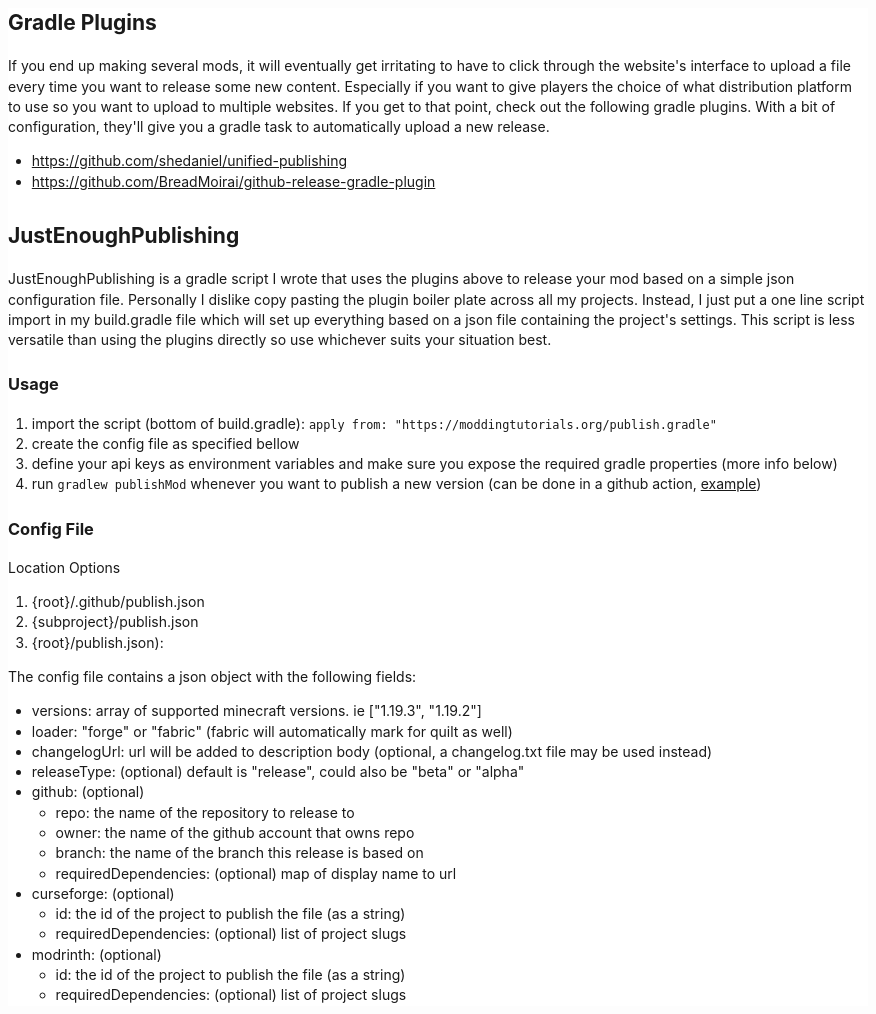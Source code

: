 ## Gradle Plugins

If you end up making several mods, it will eventually get irritating to have to click through the website's interface to upload a file every time you want to release some new content. Especially if you want to give players the choice of what distribution platform to use so you want to upload to multiple websites. If you get to that point, check out the following gradle plugins. With a bit of configuration, they'll give you a gradle task to automatically upload a new release. 

- https://github.com/shedaniel/unified-publishing
- https://github.com/BreadMoirai/github-release-gradle-plugin

## JustEnoughPublishing

JustEnoughPublishing is a gradle script I wrote that uses the plugins above to release your mod based on a simple json configuration file. Personally I dislike copy pasting the plugin boiler plate across all my projects. Instead, I just put a one line script import in my build.gradle file which will set up everything based on a json file containing the project's settings. This script is less versatile than using the plugins directly so use whichever suits your situation best. 

### Usage

1. import the script (bottom of build.gradle): `apply from: "https://moddingtutorials.org/publish.gradle"`
2. create the config file as specified bellow
3. define your api keys as environment variables and make sure you expose the required gradle properties (more info below)
4. run `gradlew publishMod` whenever you want to publish a new version (can be done in a github action, [example](https://github.com/LukeGrahamLandry/ForgedFabric/blob/1.16/.github/workflows/publish.yml))
 
### Config File
 
Location Options

1. {root}/.github/publish.json 
2. {subproject}/publish.json 
3. {root}/publish.json):

The config file contains a json object with the following fields: 

- versions: array of supported minecraft versions. ie ["1.19.3", "1.19.2"]
- loader: "forge" or "fabric" (fabric will automatically mark for quilt as well)
- changelogUrl: url will be added to description body (optional, a changelog.txt file may be used instead)
- releaseType: (optional) default is "release", could also be "beta" or "alpha"
- github: (optional)
     - repo: the name of the repository to release to
     - owner: the name of the github account that owns repo
     - branch: the name of the branch this release is based on
     - requiredDependencies: (optional) map of display name to url
- curseforge: (optional)
     - id: the id of the project to publish the file (as a string)
     - requiredDependencies: (optional) list of project slugs
- modrinth: (optional)
     - id: the id of the project to publish the file (as a string)
     - requiredDependencies: (optional) list of project slugs
